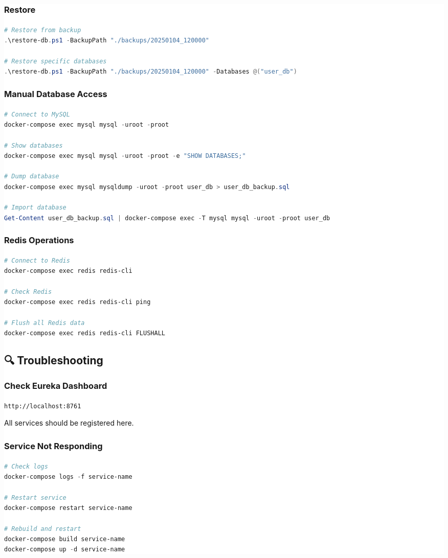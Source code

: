 ### Restore
```powershell
# Restore from backup
.\restore-db.ps1 -BackupPath "./backups/20250104_120000"

# Restore specific databases
.\restore-db.ps1 -BackupPath "./backups/20250104_120000" -Databases @("user_db")
```

### Manual Database Access
```powershell
# Connect to MySQL
docker-compose exec mysql mysql -uroot -proot

# Show databases
docker-compose exec mysql mysql -uroot -proot -e "SHOW DATABASES;"

# Dump database
docker-compose exec mysql mysqldump -uroot -proot user_db > user_db_backup.sql

# Import database
Get-Content user_db_backup.sql | docker-compose exec -T mysql mysql -uroot -proot user_db
```

### Redis Operations
```powershell
# Connect to Redis
docker-compose exec redis redis-cli

# Check Redis
docker-compose exec redis redis-cli ping

# Flush all Redis data
docker-compose exec redis redis-cli FLUSHALL
```

## 🔍 Troubleshooting

### Check Eureka Dashboard
```
http://localhost:8761
```
All services should be registered here.

### Service Not Responding
```powershell
# Check logs
docker-compose logs -f service-name

# Restart service
docker-compose restart service-name

# Rebuild and restart
docker-compose build service-name
docker-compose up -d service-name
```
